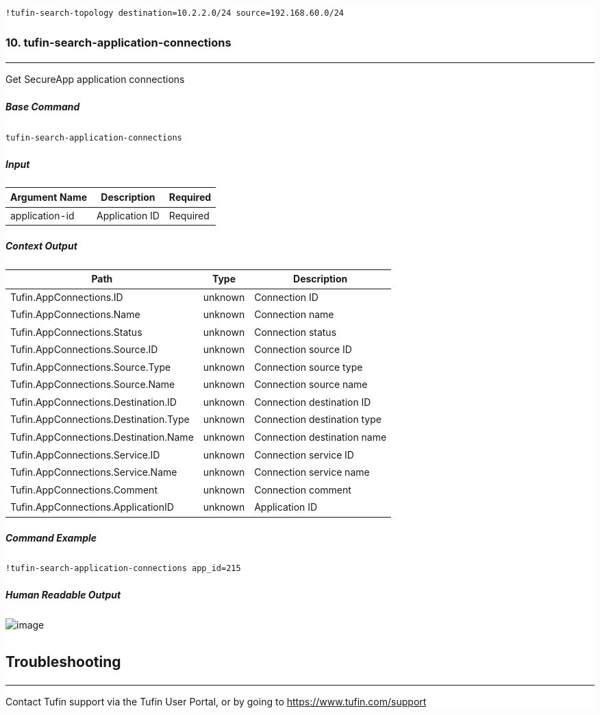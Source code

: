```!tufin-search-topology destination=10.2.2.0/24 source=192.168.60.0/24```
### 10. tufin-search-application-connections

---
Get SecureApp application connections

##### Base Command

`tufin-search-application-connections`

##### Input

| __Argument Name__ | __Description__ | __Required__ |
| --- | --- | --- |
| application-id | Application ID | Required | 


##### Context Output

| __Path__ | __Type__ | __Description__ |
| --- | --- | --- |
| Tufin.AppConnections.ID | unknown | Connection ID | 
| Tufin.AppConnections.Name | unknown | Connection name | 
| Tufin.AppConnections.Status | unknown | Connection status | 
| Tufin.AppConnections.Source.ID | unknown | Connection source ID | 
| Tufin.AppConnections.Source.Type | unknown | Connection source type | 
| Tufin.AppConnections.Source.Name | unknown | Connection source name | 
| Tufin.AppConnections.Destination.ID | unknown | Connection destination ID | 
| Tufin.AppConnections.Destination.Type | unknown | Connection destination type | 
| Tufin.AppConnections.Destination.Name | unknown | Connection destination name | 
| Tufin.AppConnections.Service.ID | unknown | Connection service ID | 
| Tufin.AppConnections.Service.Name | unknown | Connection service name | 
| Tufin.AppConnections.Comment | unknown | Connection comment | 
| Tufin.AppConnections.ApplicationID | unknown | Application ID | 


##### Command Example

```!tufin-search-application-connections app_id=215```

##### Human Readable Output

![image](../../doc_files/tufin-search-application-connections.png)

## Troubleshooting

---
Contact Tufin support via the Tufin User Portal, or by going to <https://www.tufin.com/support>
